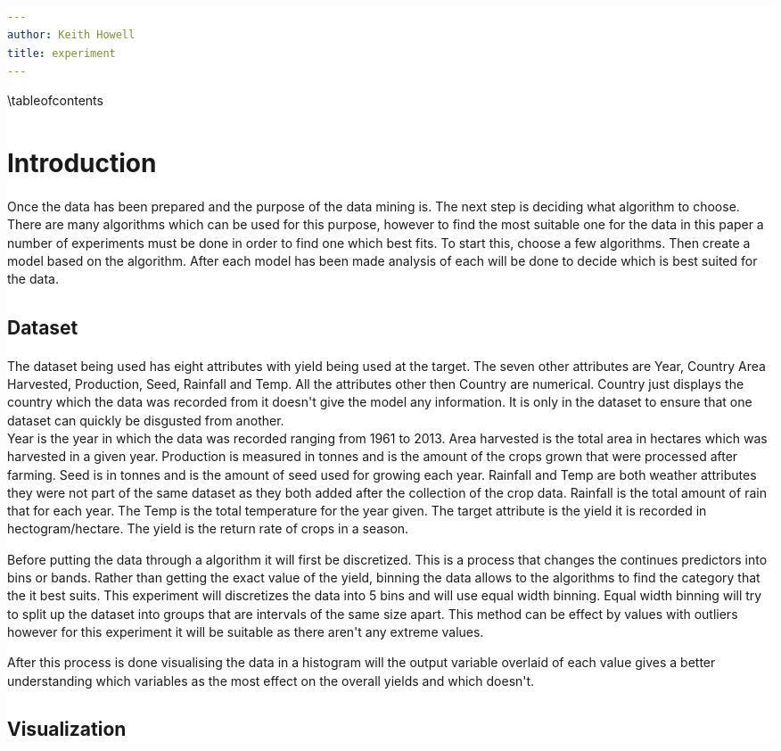 ```yaml
---
author: Keith Howell
title: experiment
---
```


\tableofcontents


# Introduction

Once the data has been prepared and the purpose of the data mining is. The next step is deciding what algorithm to choose. There are many algorithms which can be used
for this purpose, however to find the most suitable one for the data in this paper a number of experiments must be done in order to find one which best fits. 
To start this, choose a few algorithms. Then create a model based on the algorithm. After each model has been made analysis of each will be done to decide which is best suited for the data. 

## Dataset 

The dataset being used has eight attributes with yield being used at the target. The seven other attributes are Year, Country Area Harvested, Production, Seed, Rainfall and Temp. 
All the attributes other then Country are numerical. Country just displays the country which the data was recorded from it doesn't give the model any information. It is only in the dataset to ensure that one dataset can quickly be disgusted from another.  
Year is the year in which the data was recorded ranging from 1961 to 2013. Area harvested is the total area in hectares which was harvested in a given year. Production is measured in tonnes and is the amount of the crops grown that were processed after farming. Seed is in tonnes and is the amount of seed used for growing each year. 
Rainfall and Temp are both weather attributes they were not part of the same dataset as they both added after the collection of the crop data. Rainfall is the total amount of rain that for each year. The Temp is the total temperature for the year given. 
The target attribute is the yield it is recorded in hectogram/hectare. The yield is the return rate of crops in a season. 


Before putting the data through a algorithm it will first be discretized. This is a process that changes the continues predictors into bins or bands. Rather than getting the exact value of the yield, binning the data allows to the algorithms to find the category that the it best suits.
This experiment will discretizes the data into 5 bins and will use equal width binning. Equal width binning will try to split up the dataset into groups that are intervals of the same size apart. This method can be effect by values with outliers however for this experiment it will be suitable as there aren't any extreme values. 

After this process is done visualising the data in a histogram will the output variable overlaid of each value gives a better understanding which variables as the most effect on the overall yields and which doesn't. 



## Visualization 
